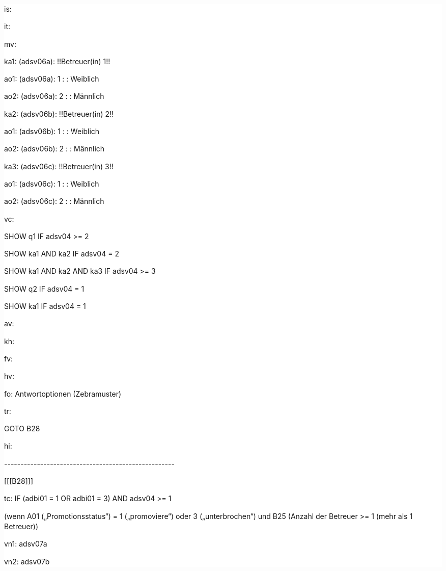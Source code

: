 is:

it:

mv:

ka1: (adsv06a): \!\!Betreuer(in) 1\!\!

ao1: (adsv06a): 1 : : Weiblich

ao2: (adsv06a): 2 : : Männlich

ka2: (adsv06b): \!\!Betreuer(in) 2\!\!

ao1: (adsv06b): 1 : : Weiblich

ao2: (adsv06b): 2 : : Männlich

ka3: (adsv06c): \!\!Betreuer(in) 3\!\!

ao1: (adsv06c): 1 : : Weiblich

ao2: (adsv06c): 2 : : Männlich

vc:

SHOW q1 IF adsv04 \>= 2

SHOW ka1 AND ka2 IF adsv04 = 2

SHOW ka1 AND ka2 AND ka3 IF adsv04 \>= 3

SHOW q2 IF adsv04 = 1

SHOW ka1 IF adsv04 = 1

av:

kh:

fv:

hv:

fo: Antwortoptionen (Zebramuster)

tr:

GOTO B28

hi:

\----------------------------------------------------

\[\[\[B28\]\]\]

tc: IF (adbi01 = 1 OR adbi01 = 3) AND adsv04 \>= 1

(wenn A01 („Promotionsstatus“) = 1 („promoviere“) oder 3
(„unterbrochen“) und B25 (Anzahl der Betreuer \>= 1 (mehr als 1
Betreuer))

vn1: adsv07a

vn2: adsv07b
